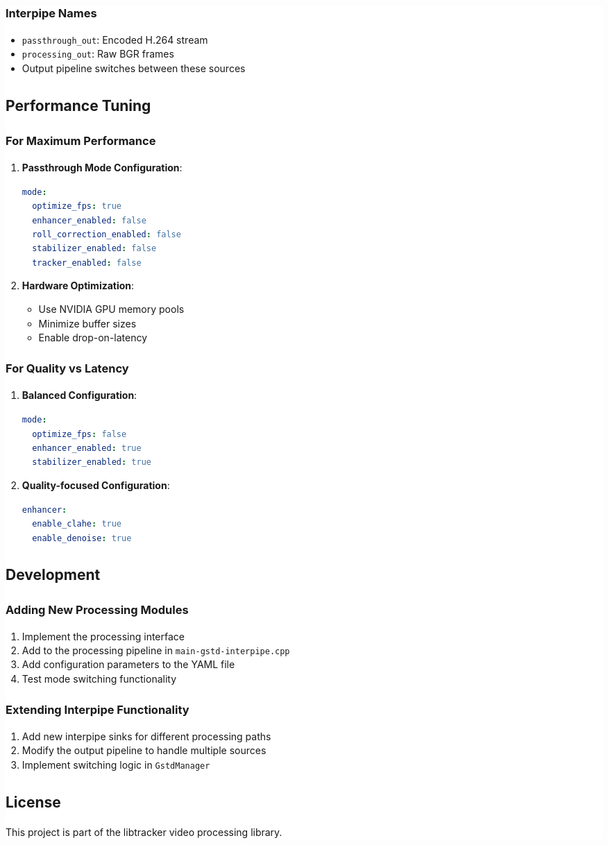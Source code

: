 ### Interpipe Names

- `passthrough_out`: Encoded H.264 stream
- `processing_out`: Raw BGR frames
- Output pipeline switches between these sources

## Performance Tuning

### For Maximum Performance

1. **Passthrough Mode Configuration**:
   ```yaml
   mode:
     optimize_fps: true
     enhancer_enabled: false
     roll_correction_enabled: false
     stabilizer_enabled: false
     tracker_enabled: false
   ```

2. **Hardware Optimization**:
   - Use NVIDIA GPU memory pools
   - Minimize buffer sizes
   - Enable drop-on-latency

### For Quality vs Latency

1. **Balanced Configuration**:
   ```yaml
   mode:
     optimize_fps: false
     enhancer_enabled: true
     stabilizer_enabled: true
   ```

2. **Quality-focused Configuration**:
   ```yaml
   enhancer:
     enable_clahe: true
     enable_denoise: true
   ```

## Development

### Adding New Processing Modules

1. Implement the processing interface
2. Add to the processing pipeline in `main-gstd-interpipe.cpp`
3. Add configuration parameters to the YAML file
4. Test mode switching functionality

### Extending Interpipe Functionality

1. Add new interpipe sinks for different processing paths
2. Modify the output pipeline to handle multiple sources
3. Implement switching logic in `GstdManager`

## License

This project is part of the libtracker video processing library.
